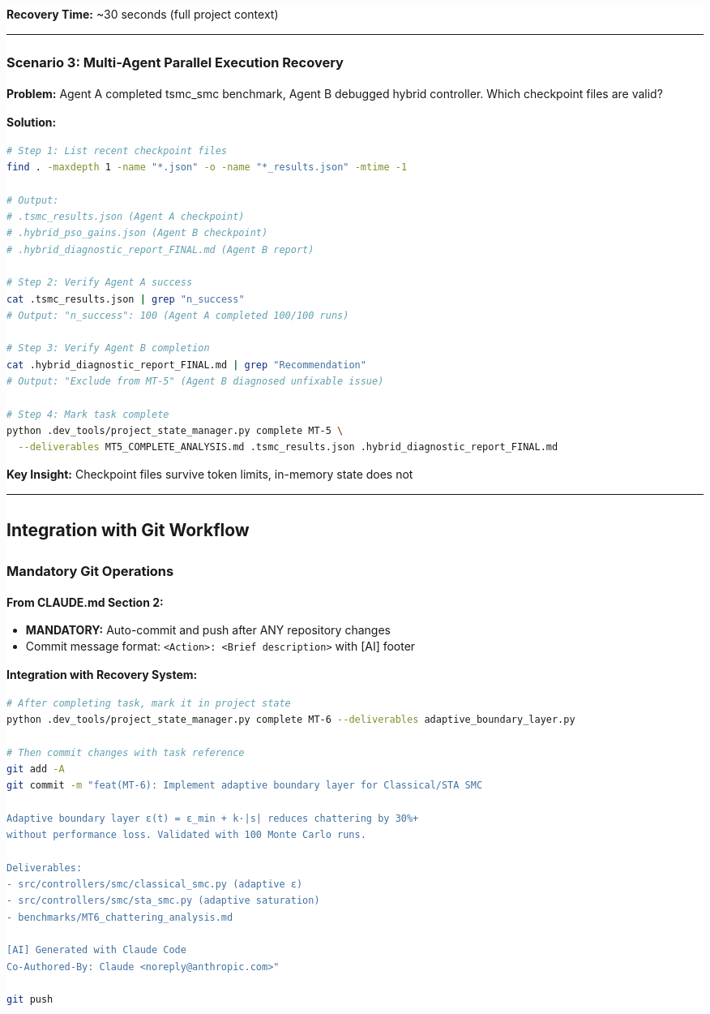 **Recovery Time:** ~30 seconds (full project context)

---

### Scenario 3: Multi-Agent Parallel Execution Recovery

**Problem:** Agent A completed tsmc_smc benchmark, Agent B debugged hybrid controller. Which checkpoint files are valid?

**Solution:**

```bash
# Step 1: List recent checkpoint files
find . -maxdepth 1 -name "*.json" -o -name "*_results.json" -mtime -1

# Output:
# .tsmc_results.json (Agent A checkpoint)
# .hybrid_pso_gains.json (Agent B checkpoint)
# .hybrid_diagnostic_report_FINAL.md (Agent B report)

# Step 2: Verify Agent A success
cat .tsmc_results.json | grep "n_success"
# Output: "n_success": 100 (Agent A completed 100/100 runs)

# Step 3: Verify Agent B completion
cat .hybrid_diagnostic_report_FINAL.md | grep "Recommendation"
# Output: "Exclude from MT-5" (Agent B diagnosed unfixable issue)

# Step 4: Mark task complete
python .dev_tools/project_state_manager.py complete MT-5 \
  --deliverables MT5_COMPLETE_ANALYSIS.md .tsmc_results.json .hybrid_diagnostic_report_FINAL.md
```

**Key Insight:** Checkpoint files survive token limits, in-memory state does not

---

## Integration with Git Workflow

### Mandatory Git Operations

**From CLAUDE.md Section 2:**
- **MANDATORY:** Auto-commit and push after ANY repository changes
- Commit message format: `<Action>: <Brief description>` with [AI] footer

**Integration with Recovery System:**

```bash
# After completing task, mark it in project state
python .dev_tools/project_state_manager.py complete MT-6 --deliverables adaptive_boundary_layer.py

# Then commit changes with task reference
git add -A
git commit -m "feat(MT-6): Implement adaptive boundary layer for Classical/STA SMC

Adaptive boundary layer ε(t) = ε_min + k·|s| reduces chattering by 30%+
without performance loss. Validated with 100 Monte Carlo runs.

Deliverables:
- src/controllers/smc/classical_smc.py (adaptive ε)
- src/controllers/smc/sta_smc.py (adaptive saturation)
- benchmarks/MT6_chattering_analysis.md

[AI] Generated with Claude Code
Co-Authored-By: Claude <noreply@anthropic.com>"

git push
```